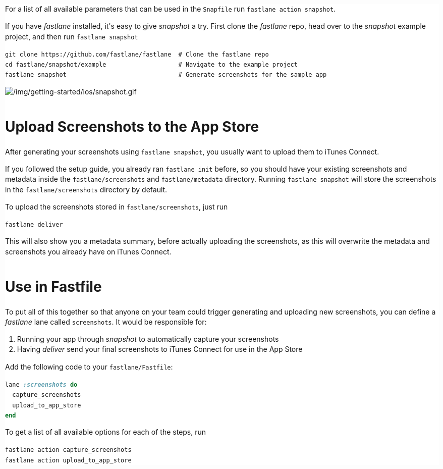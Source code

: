 For a list of all available parameters that can be used in the `Snapfile` run `fastlane action snapshot`.

If you have _fastlane_ installed, it's easy to give _snapshot_ a try. First clone the _fastlane_ repo, head over to the _snapshot_ example project, and then run `fastlane snapshot`

```no-highlight
git clone https://github.com/fastlane/fastlane  # Clone the fastlane repo
cd fastlane/snapshot/example                    # Navigate to the example project
fastlane snapshot                               # Generate screenshots for the sample app
```

![/img/getting-started/ios/snapshot.gif](/img/getting-started/ios/snapshot.gif)

# Upload Screenshots to the App Store

After generating your screenshots using `fastlane snapshot`, you usually want to upload them to iTunes Connect.

If you followed the setup guide, you already ran `fastlane init` before, so you should have your existing screenshots and metadata inside the `fastlane/screenshots` and `fastlane/metadata` directory. Running `fastlane snapshot` will store the screenshots in the `fastlane/screenshots` directory by default. 

To upload the screenshots stored in `fastlane/screenshots`, just run

```no-highlight
fastlane deliver
```

This will also show you a metadata summary, before actually uploading the screenshots, as this will overwrite the metadata and screenshots you already have on iTunes Connect. 

# Use in Fastfile

To put all of this together so that anyone on your team could trigger generating and uploading new screenshots, you can define a _fastlane_ lane called `screenshots`. It would be responsible for:

1. Running your app through _snapshot_ to automatically capture your screenshots
1. Having _deliver_ send your final screenshots to iTunes Connect for use in the App Store

Add the following code to your `fastlane/Fastfile`:

```ruby
lane :screenshots do
  capture_screenshots
  upload_to_app_store
end
```

To get a list of all available options for each of the steps, run

```no-highlight
fastlane action capture_screenshots
fastlane action upload_to_app_store
```
